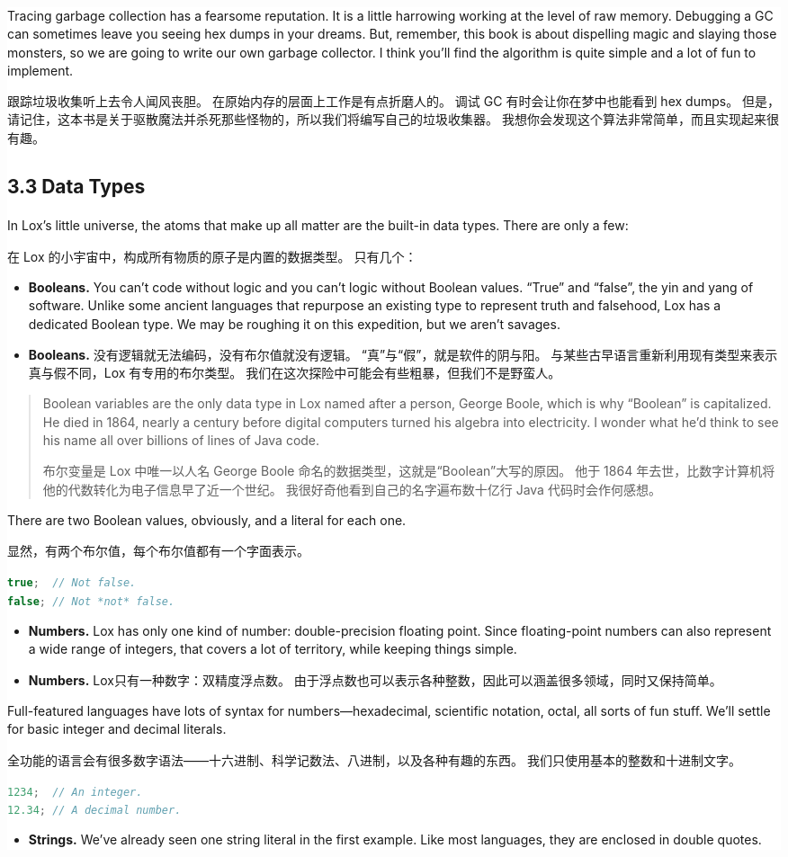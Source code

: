 Tracing garbage collection has a fearsome reputation. It is a little harrowing working at the level of raw memory. Debugging a GC can sometimes leave you seeing hex dumps in your dreams. But, remember, this book is about dispelling magic and slaying those monsters, so we are going to write our own garbage collector. I think you’ll find the algorithm is quite simple and a lot of fun to implement.

跟踪垃圾收集听上去令人闻风丧胆。 在原始内存的层面上工作是有点折磨人的。 调试 GC 有时会让你在梦中也能看到 hex dumps。 但是，请记住，这本书是关于驱散魔法并杀死那些怪物的，所以我们将编写自己的垃圾收集器。 我想你会发现这个算法非常简单，而且实现起来很有趣。

## 3.3 Data Types

In Lox’s little universe, the atoms that make up all matter are the built-in data types. There are only a few:

在 Lox 的小宇宙中，构成所有物质的原子是内置的数据类型。 只有几个：

- **Booleans.** You can’t code without logic and you can’t logic without Boolean values. “True” and “false”, the yin and yang of software. Unlike some ancient languages that repurpose an existing type to represent truth and falsehood, Lox has a dedicated Boolean type. We may be roughing it on this expedition, but we aren’t savages.

- **Booleans.** 没有逻辑就无法编码，没有布尔值就没有逻辑。 “真”与“假”，就是软件的阴与阳。 与某些古早语言重新利用现有类型来表示真与假不同，Lox 有专用的布尔类型。 我们在这次探险中可能会有些粗暴，但我们不是野蛮人。

> Boolean variables are the only data type in Lox named after a person, George Boole, which is why “Boolean” is capitalized. He died in 1864, nearly a century before digital computers turned his algebra into electricity. I wonder what he’d think to see his name all over billions of lines of Java code.
>
> 布尔变量是 Lox 中唯一以人名 George Boole 命名的数据类型，这就是“Boolean”大写的原因。 他于 1864 年去世，比数字计算机将他的代数转化为电子信息早了近一个世纪。 我很好奇他看到自己的名字遍布数十亿行 Java 代码时会作何感想。

There are two Boolean values, obviously, and a literal for each one.

显然，有两个布尔值，每个布尔值都有一个字面表示。

```c
true;  // Not false.
false; // Not *not* false.
```
- **Numbers.** Lox has only one kind of number: double-precision floating point. Since floating-point numbers can also represent a wide range of integers, that covers a lot of territory, while keeping things simple.

- **Numbers.** Lox只有一种数字：双精度浮点数。 由于浮点数也可以表示各种整数，因此可以涵盖很多领域，同时又保持简单。

Full-featured languages have lots of syntax for numbers—hexadecimal, scientific notation, octal, all sorts of fun stuff. We’ll settle for basic integer and decimal literals.

全功能的语言会有很多数字语法——十六进制、科学记数法、八进制，以及各种有趣的东西。 我们只使用基本的整数和十进制文字。

```c
1234;  // An integer.
12.34; // A decimal number.
```

- **Strings.** We’ve already seen one string literal in the first example. Like most languages, they are enclosed in double quotes.

